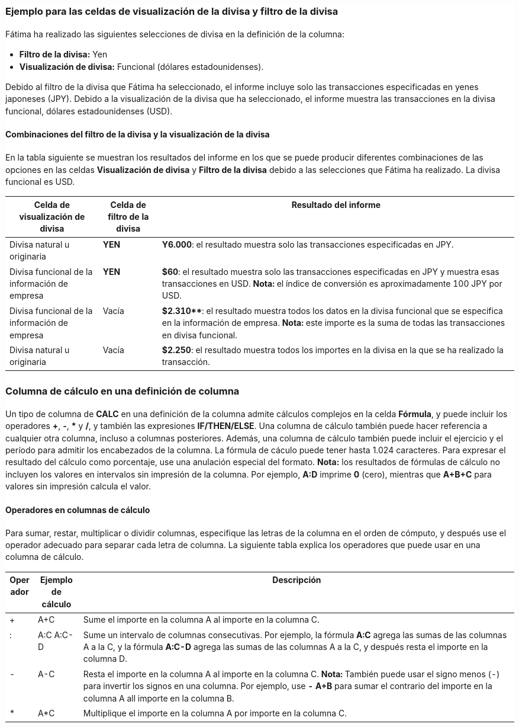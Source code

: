 ### <a name="example-for-currency-display-and-currency-filter-cells"></a>Ejemplo para las celdas de visualización de la divisa y filtro de la divisa

Fátima ha realizado las siguientes selecciones de divisa en la definición de la columna:

-   **Filtro de la divisa:** Yen
-   **Visualización de divisa:** Funcional (dólares estadounidenses).

Debido al filtro de la divisa que Fátima ha seleccionado, el informe incluye solo las transacciones especificadas en yenes japoneses (JPY). Debido a la visualización de la divisa que ha seleccionado, el informe muestra las transacciones en la divisa funcional, dólares estadounidenses (USD).

#### <a name="currency-filter-and-currency-display-combinations"></a>Combinaciones del filtro de la divisa y la visualización de la divisa

En la tabla siguiente se muestran los resultados del informe en los que se puede producir diferentes combinaciones de las opciones en las celdas **Visualización de divisa** y **Filtro de la divisa** debido a las selecciones que Fátima ha realizado. La divisa funcional es USD.

| Celda de visualización de divisa                        | Celda de filtro de la divisa | Resultado del informe                                                                                                                                                                                    |
|----------------------------------------------|----------------------|--------------------------------------------------------------------------------------------------------------------------------------------------------------------------------------------------|
| Divisa natural u originaria                 | **YEN**              | **Y6.000**: el resultado muestra solo las transacciones especificadas en JPY.                                                                                                                        |
| Divisa funcional de la información de empresa | **YEN**              | **$60**: el resultado muestra solo las transacciones especificadas en JPY y muestra esas transacciones en USD. **Nota:** el índice de conversión es aproximadamente 100 JPY por USD.                    |
| Divisa funcional de la información de empresa | Vacía                | **$2.310\*\***: el resultado muestra todos los datos en la divisa funcional que se especifica en la información de empresa. **Nota:** este importe es la suma de todas las transacciones en divisa funcional. |
| Divisa natural u originaria                 | Vacía                | **$2.250**: el resultado muestra todos los importes en la divisa en la que se ha realizado la transacción.                                                                                                 |

### <a name="calculation-column-in-a-column-definition"></a>Columna de cálculo en una definición de columna

Un tipo de columna de **CALC** en una definición de la columna admite cálculos complejos en la celda **Fórmula**, y puede incluir los operadores **+**, **-**, **\*** y **/**, y también las expresiones **IF/THEN/ELSE**. Una columna de cálculo también puede hacer referencia a cualquier otra columna, incluso a columnas posteriores. Además, una columna de cálculo también puede incluir el ejercicio y el período para admitir los encabezados de la columna. La fórmula de cáculo puede tener hasta 1.024 caracteres. Para expresar el resultado del cálculo como porcentaje, use una anulación especial del formato. **Nota:** los resultados de fórmulas de cálculo no incluyen los valores en intervalos sin impresión de la columna. Por ejemplo, **A:D** imprime **0** (cero), mientras que **A+B+C** para valores sin impresión calcula el valor.

#### <a name="operators-in-calculation-columns"></a>Operadores en columnas de cálculo

Para sumar, restar, multiplicar o dividir columnas, especifique las letras de la columna en el orden de cómputo, y después use el operador adecuado para separar cada letra de columna. La siguiente tabla explica los operadores que puede usar en una columna de cálculo.

| Operador | Ejemplo de cálculo | Descripción                                                                                                                                                                                                                                    |
|----------|---------------------|------------------------------------------------------------------------------------------------------------------------------------------------------------------------------------------------------------------------------------------------|
| +        | A+C                 | Sume el importe en la columna A al importe en la columna C.                                                                                                                                                                                          |
| :        | A:C A:C-D           | Sume un intervalo de columnas consecutivas. Por ejemplo, la fórmula **A:C** agrega las sumas de las columnas A a la C, y la fórmula **A:C-D** agrega las sumas de las columnas A a la C, y después resta el importe en la columna D.                          |
| -        | A-C                 | Resta el importe en la columna A al importe en la columna C. **Nota:** También puede usar el signo menos (-) para invertir los signos en una columna. Por ejemplo, use **- A+B** para sumar el contrario del importe en la columna A all importe en la columna B. |
| \*       | A\*C                | Multiplique el importe en la columna A por importe en la columna C.                                                                                                                                                                                     |